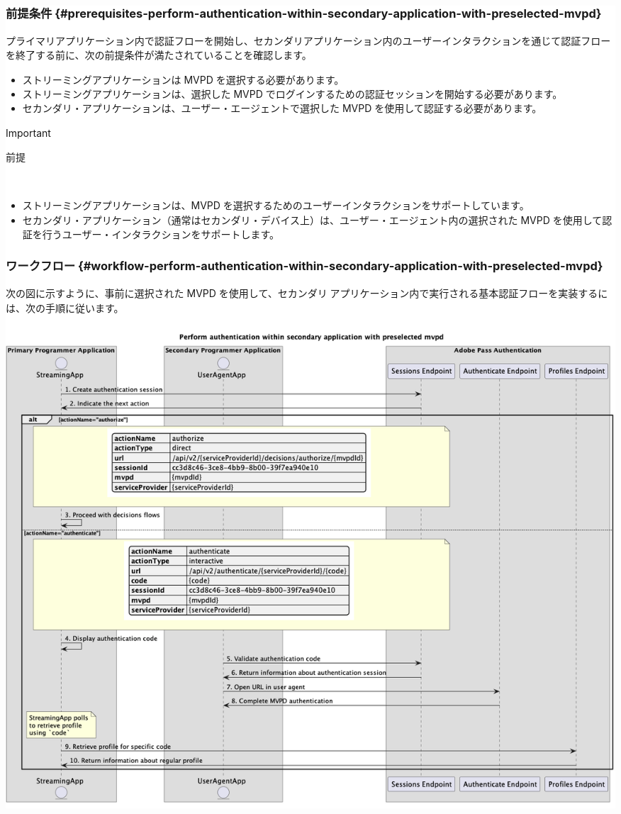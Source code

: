 ### 前提条件 {#prerequisites-perform-authentication-within-secondary-application-with-preselected-mvpd}

プライマリアプリケーション内で認証フローを開始し、セカンダリアプリケーション内のユーザーインタラクションを通じて認証フローを終了する前に、次の前提条件が満たされていることを確認します。

* ストリーミングアプリケーションは MVPD を選択する必要があります。
* ストリーミングアプリケーションは、選択した MVPD でログインするための認証セッションを開始する必要があります。
* セカンダリ・アプリケーションは、ユーザー・エージェントで選択した MVPD を使用して認証する必要があります。

>[!IMPORTANT]
>
> 前提
>
> <br/>
> 
> * ストリーミングアプリケーションは、MVPD を選択するためのユーザーインタラクションをサポートしています。
> * セカンダリ・アプリケーション（通常はセカンダリ・デバイス上）は、ユーザー・エージェント内の選択された MVPD を使用して認証を行うユーザー・インタラクションをサポートします。

### ワークフロー {#workflow-perform-authentication-within-secondary-application-with-preselected-mvpd}

次の図に示すように、事前に選択された MVPD を使用して、セカンダリ アプリケーション内で実行される基本認証フローを実装するには、次の手順に従います。

![ 事前に選択された mvpd を使用して、セカンダリ・アプリケーション内で認証を実行する ](../../../assets/rest-api-v2/flows/basic-access-flows/rest-api-v2-perform-authentication-within-secondary-application-with-preselected-mvpd.png)
